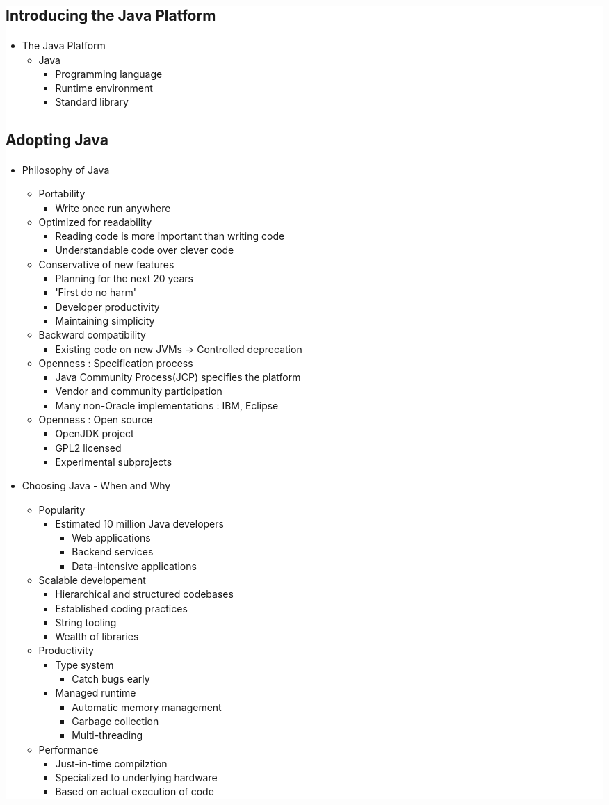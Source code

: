 ## Introducing the Java Platform

* The Java Platform
	* Java
		* Programming language
		* Runtime environment
		* Standard library
		
## Adopting Java

* Philosophy of Java
	* Portability
		* Write once run anywhere
	* Optimized for readability
		* Reading code is more important than writing code
		* Understandable code over clever code
	* Conservative of new features
		* Planning for the next 20 years
		* 'First do no harm'
		* Developer productivity
		* Maintaining simplicity
	* Backward compatibility
		* Existing code on new JVMs
		-> Controlled deprecation
	* Openness : Specification process
		* Java Community Process(JCP) specifies the platform
		* Vendor and community participation
		* Many non-Oracle implementations : IBM, Eclipse
	* Openness : Open source
		* OpenJDK project
		* GPL2 licensed
		* Experimental subprojects
	
* Choosing Java - When and Why
	* Popularity
		* Estimated 10 million Java developers
			* Web applications
			* Backend services
			* Data-intensive applications
	* Scalable developement
		* Hierarchical and structured codebases
		* Established coding practices
		* String tooling
		* Wealth of libraries
	* Productivity
		* Type system
			* Catch bugs early
		* Managed runtime
			* Automatic memory management
			* Garbage collection
			* Multi-threading
	* Performance
		* Just-in-time compilztion
		* Specialized to underlying hardware
		* Based on actual execution of code
		